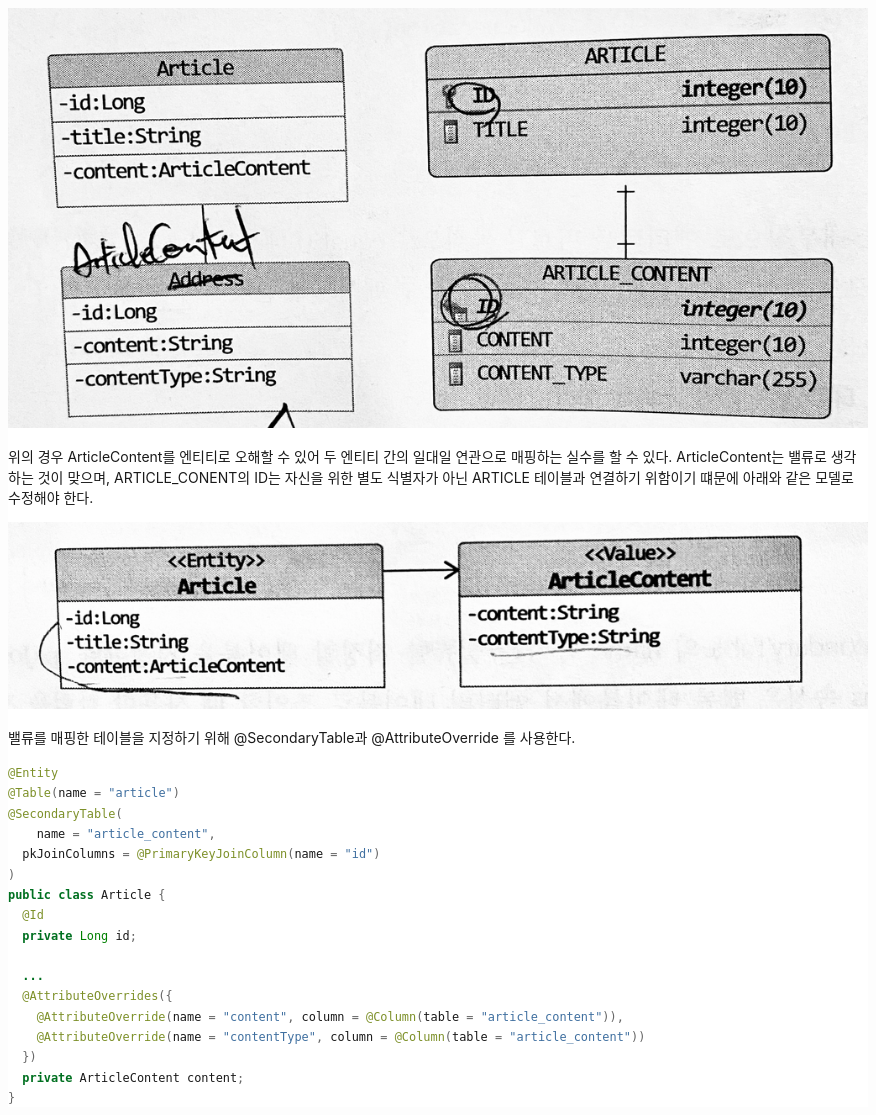 <img src= "/img/DDDStart/4-article-mapping-wrong.png">

위의 경우 ArticleContent를 엔티티로 오해할 수 있어 두 엔티티 간의 일대일 연관으로 매핑하는 실수를 할 수 있다. ArticleContent는 밸류로 생각하는 것이 맞으며, ARTICLE_CONENT의 ID는 자신을 위한 별도 식별자가 아닌 ARTICLE 테이블과 연결하기 위함이기 떄문에 아래와 같은 모델로 수정해야 한다.

<img src= "/img/DDDStart/4-article-mapping-right.png">

밸류를 매핑한 테이블을 지정하기 위해 @SecondaryTable과 @AttributeOverride 를 사용한다.

~~~java
@Entity
@Table(name = "article")
@SecondaryTable(
	name = "article_content",
  pkJoinColumns = @PrimaryKeyJoinColumn(name = "id")
)
public class Article {
  @Id
  private Long id;
  
  ...
  @AttributeOverrides({
    @AttributeOverride(name = "content", column = @Column(table = "article_content")),
    @AttributeOverride(name = "contentType", column = @Column(table = "article_content"))
  })
  private ArticleContent content;
}
~~~
